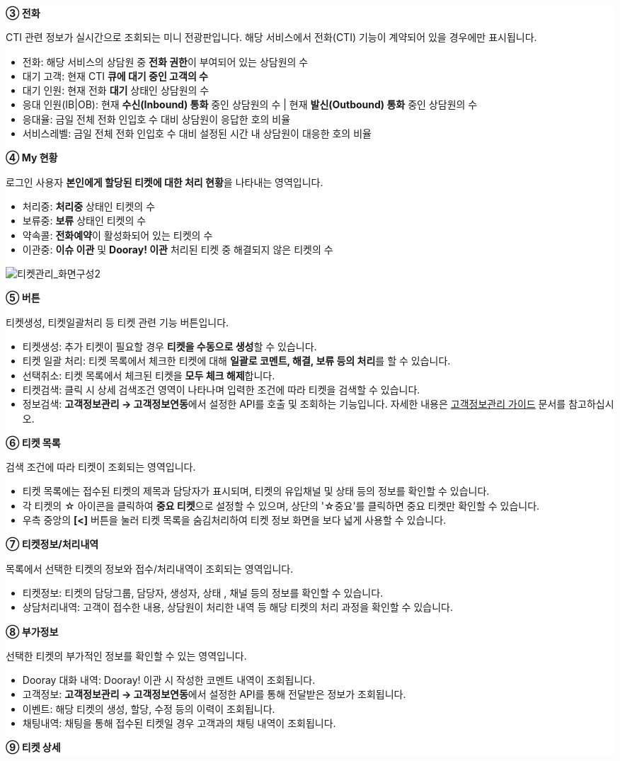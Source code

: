 **③ 전화**

CTI 관련 정보가 실시간으로 조회되는 미니 전광판입니다.
해당 서비스에서 전화(CTI) 기능이 계약되어 있을 경우에만 표시됩니다.

- 전화: 해당 서비스의 상담원 중 **전화 권한**이 부여되어 있는 상담원의 수
- 대기 고객: 현재 CTI **큐에 대기 중인 고객의 수**
- 대기 인원: 현재 전화 **대기** 상태인 상담원의 수
- 응대 인원(IB|OB): 현재 **수신(Inbound) 통화** 중인 상담원의 수 | 현재 **발신(Outbound) 통화** 중인 상담원의 수
- 응대율: 금일 전체 전화 인입호 수 대비 상담원이 응답한 호의 비율
- 서비스레벨: 금일 전체 전화 인입호 수 대비 설정된 시간 내 상담원이 대응한 호의 비율

**④ My 현황**

로그인 사용자 **본인에게 할당된 티켓에 대한 처리 현황**을 나타내는 영역입니다.

- 처리중: **처리중** 상태인 티켓의 수
- 보류중: **보류** 상태인 티켓의 수
- 약속콜: **전화예약**이 활성화되어 있는 티켓의 수
- 이관중: **이슈 이관** 및 **Dooray! 이관** 처리된 티켓 중 해결되지 않은 티켓의 수

![티켓관리_화면구성2](https://static.toastoven.net/prod_contact_center/OC3.0/kr/online-contact-guide-ticket-management_img0030.png)

**⑤ 버튼**

티켓생성, 티켓일괄처리 등 티켓 관련 기능 버튼입니다. 

- 티켓생성: 추가 티켓이 필요할 경우 **티켓을 수동으로 생성**할 수 있습니다.
- 티켓 일괄 처리: 티켓 목록에서 체크한 티켓에 대해 **일괄로 코멘트, 해결, 보류 등의 처리**를 할 수 있습니다.
- 선택취소: 티켓 목록에서 체크된 티켓을 **모두 체크 해제**합니다.
- 티켓검색: 클릭 시 상세 검색조건 영역이 나타나며 입력한 조건에 따라 티켓을 검색할 수 있습니다.
- 정보검색: **고객정보관리 → 고객정보연동**에서 설정한 API를 호출 및 조회하는 기능입니다. 자세한 내용은 [고객정보관리 가이드](https://docs.nhncloud.com/ko/Contact%20Center/ko/online-contact-guide-customer-management/) 문서를 참고하십시오.

**⑥ 티켓 목록**

검색 조건에 따라 티켓이 조회되는 영역입니다.

- 티켓 목록에는 접수된 티켓의 제목과 담당자가 표시되며, 티켓의 유입채널 및 상태 등의 정보를 확인할 수 있습니다.
- 각 티켓의 ☆ 아이콘을 클릭하여 **중요 티켓**으로 설정할 수 있으며, 상단의 '☆중요'를 클릭하면 중요 티켓만 확인할 수 있습니다.
- 우측 중앙의 **[<]** 버튼을 눌러 티켓 목록을 숨김처리하여 티켓 정보 화면을 보다 넓게 사용할 수 있습니다.

**⑦ 티켓정보/처리내역**

목록에서 선택한 티켓의 정보와 접수/처리내역이 조회되는 영역입니다.

- 티켓정보: 티켓의 담당그룹, 담당자, 생성자, 상태 , 채널 등의 정보를 확인할 수 있습니다.
- 상담처리내역: 고객이 접수한 내용, 상담원이 처리한 내역 등 해당 티켓의 처리 과정을 확인할 수 있습니다.

**⑧ 부가정보**

선택한 티켓의 부가적인 정보를 확인할 수 있는 영역입니다.

- Dooray 대화 내역: Dooray! 이관 시 작성한 코멘트 내역이 조회됩니다.
- 고객정보: **고객정보관리 → 고객정보연동**에서 설정한 API를 통해 전달받은 정보가 조회됩니다.
- 이벤트: 해당 티켓의 생성, 할당, 수정 등의 이력이 조회됩니다.
- 채팅내역: 채팅을 통해 접수된 티켓일 경우 고객과의 채팅 내역이 조회됩니다.

**⑨ 티켓 상세**
